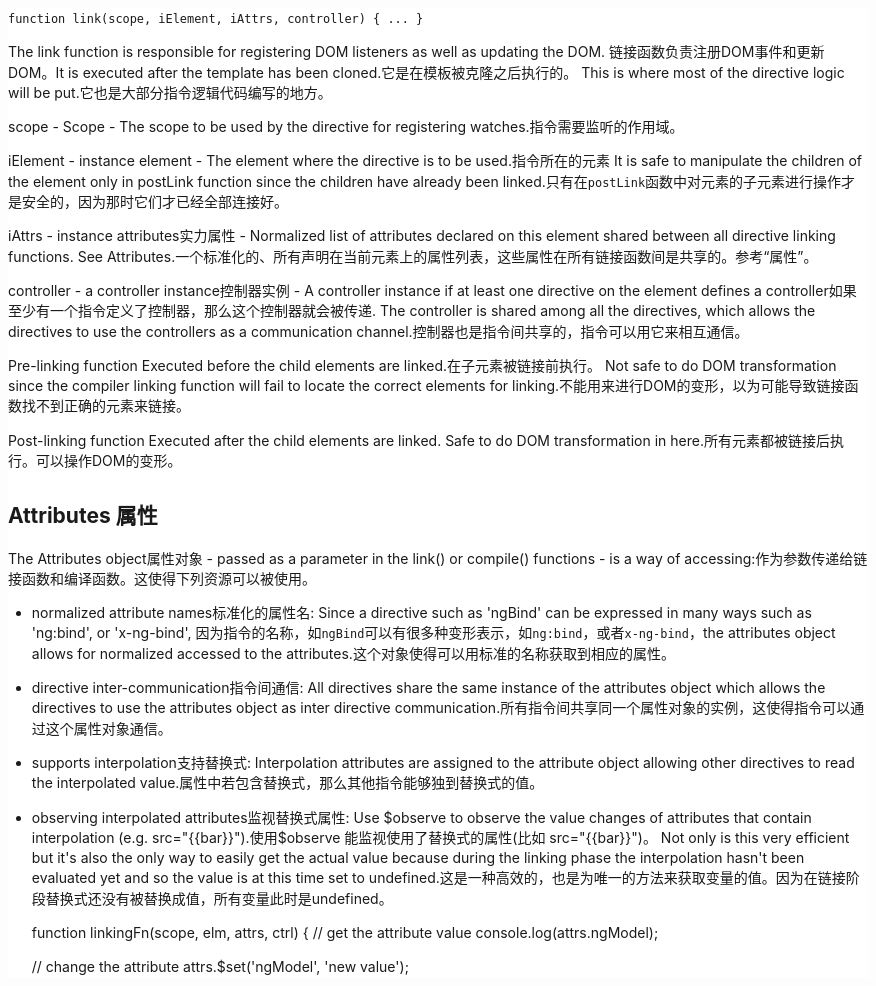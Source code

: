 	function link(scope, iElement, iAttrs, controller) { ... }

The link function is responsible for registering DOM listeners as well as updating the DOM. 链接函数负责注册DOM事件和更新DOM。It is executed after the template has been cloned.它是在模板被克隆之后执行的。 This is where most of the directive logic will be put.它也是大部分指令逻辑代码编写的地方。

scope - Scope - The scope to be used by the directive for registering watches.指令需要监听的作用域。

iElement - instance element - The element where the directive is to be used.指令所在的元素 It is safe to manipulate the children of the element only in postLink function since the children have already been linked.只有在`postLink`函数中对元素的子元素进行操作才是安全的，因为那时它们才已经全部连接好。

iAttrs - instance attributes实力属性 - Normalized list of attributes declared on this element shared between all directive linking functions. See Attributes.一个标准化的、所有声明在当前元素上的属性列表，这些属性在所有链接函数间是共享的。参考“属性”。

controller - a controller instance控制器实例 - A controller instance if at least one directive on the element defines a controller如果至少有一个指令定义了控制器，那么这个控制器就会被传递. The controller is shared among all the directives, which allows the directives to use the controllers as a communication channel.控制器也是指令间共享的，指令可以用它来相互通信。

Pre-linking function
Executed before the child elements are linked.在子元素被链接前执行。 Not safe to do DOM transformation since the compiler linking function will fail to locate the correct elements for linking.不能用来进行DOM的变形，以为可能导致链接函数找不到正确的元素来链接。

Post-linking function
Executed after the child elements are linked. Safe to do DOM transformation in here.所有元素都被链接后执行。可以操作DOM的变形。

## Attributes 属性
The Attributes object属性对象 - passed as a parameter in the link() or compile() functions - is a way of accessing:作为参数传递给链接函数和编译函数。这使得下列资源可以被使用。

*  normalized attribute names标准化的属性名: Since a directive such as 'ngBind' can be expressed in many ways such as 'ng:bind', or 'x-ng-bind', 因为指令的名称，如`ngBind`可以有很多种变形表示，如`ng:bind`，或者`x-ng-bind`，the attributes object allows for normalized accessed to the attributes.这个对象使得可以用标准的名称获取到相应的属性。

*  directive inter-communication指令间通信: All directives share the same instance of the attributes object which allows the directives to use the attributes object as inter directive communication.所有指令间共享同一个属性对象的实例，这使得指令可以通过这个属性对象通信。

*  supports interpolation支持替换式: Interpolation attributes are assigned to the attribute object allowing other directives to read the interpolated value.属性中若包含替换式，那么其他指令能够独到替换式的值。

*  observing interpolated attributes监视替换式属性: Use $observe  to observe the value changes of attributes that contain interpolation (e.g. src="{{bar}}").使用$observe 能监视使用了替换式的属性(比如 src="{{bar}}")。 Not only is this very efficient but it's also the only way to easily get the actual value because during the linking phase the interpolation hasn't been evaluated yet and so the value is at this time set to undefined.这是一种高效的，也是为唯一的方法来获取变量的值。因为在链接阶段替换式还没有被替换成值，所有变量此时是undefined。

	function linkingFn(scope, elm, attrs, ctrl) {
	  // get the attribute value
	  console.log(attrs.ngModel);
	 
	  // change the attribute
	  attrs.$set('ngModel', 'new value');
	 